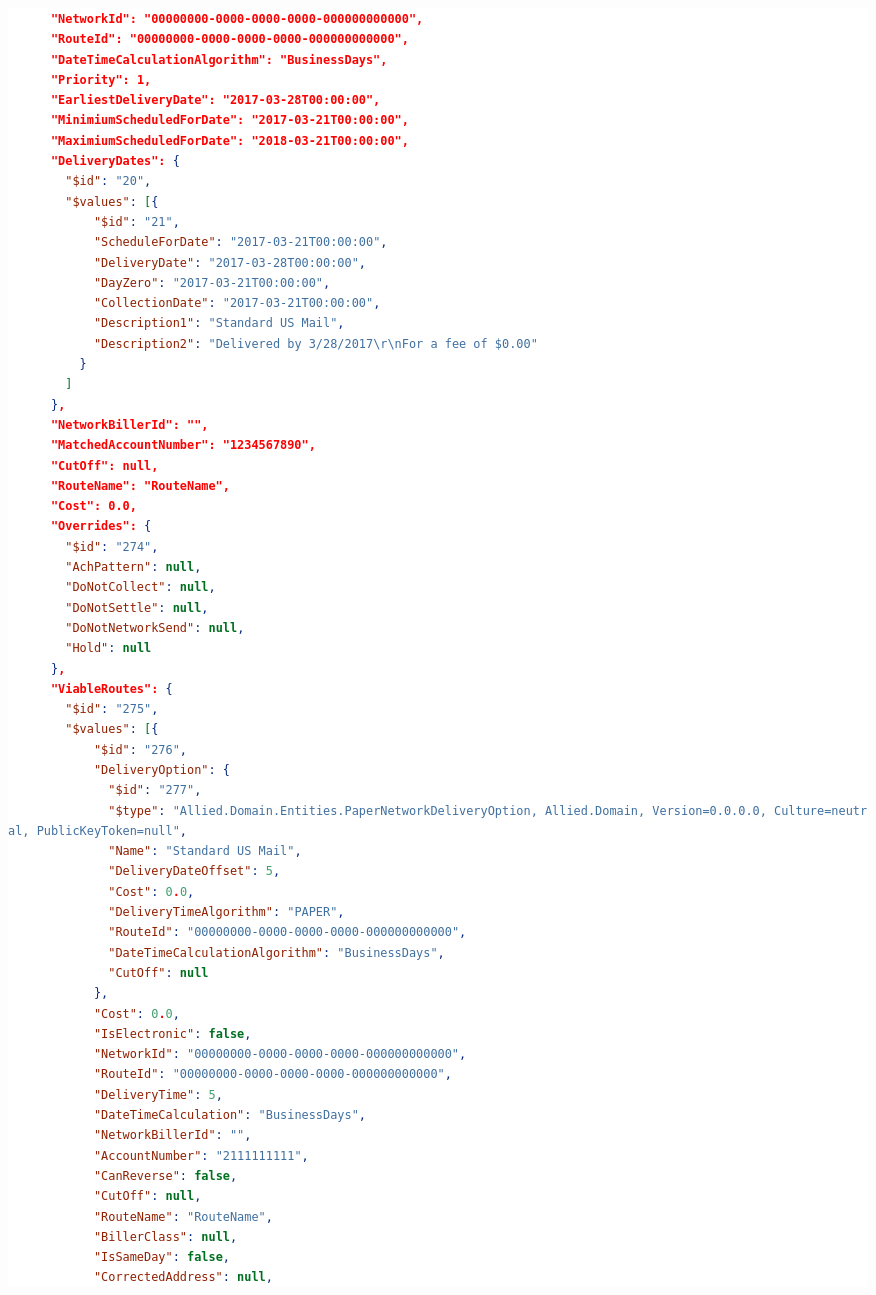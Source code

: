 ```json
      "NetworkId": "00000000-0000-0000-0000-000000000000",
      "RouteId": "00000000-0000-0000-0000-000000000000",
      "DateTimeCalculationAlgorithm": "BusinessDays",
      "Priority": 1,
      "EarliestDeliveryDate": "2017-03-28T00:00:00",
      "MinimiumScheduledForDate": "2017-03-21T00:00:00",
      "MaximiumScheduledForDate": "2018-03-21T00:00:00",
      "DeliveryDates": {
        "$id": "20",
        "$values": [{
            "$id": "21",
            "ScheduleForDate": "2017-03-21T00:00:00",
            "DeliveryDate": "2017-03-28T00:00:00",
            "DayZero": "2017-03-21T00:00:00",
            "CollectionDate": "2017-03-21T00:00:00",
            "Description1": "Standard US Mail",
            "Description2": "Delivered by 3/28/2017\r\nFor a fee of $0.00"
          }
        ]
      },
      "NetworkBillerId": "",
      "MatchedAccountNumber": "1234567890",
      "CutOff": null,
      "RouteName": "RouteName",
      "Cost": 0.0,
      "Overrides": {
        "$id": "274",
        "AchPattern": null,
        "DoNotCollect": null,
        "DoNotSettle": null,
        "DoNotNetworkSend": null,
        "Hold": null
      },
      "ViableRoutes": {
        "$id": "275",
        "$values": [{
            "$id": "276",
            "DeliveryOption": {
              "$id": "277",
              "$type": "Allied.Domain.Entities.PaperNetworkDeliveryOption, Allied.Domain, Version=0.0.0.0, Culture=neutral, PublicKeyToken=null",
              "Name": "Standard US Mail",
              "DeliveryDateOffset": 5,
              "Cost": 0.0,
              "DeliveryTimeAlgorithm": "PAPER",
              "RouteId": "00000000-0000-0000-0000-000000000000",
              "DateTimeCalculationAlgorithm": "BusinessDays",
              "CutOff": null
            },
            "Cost": 0.0,
            "IsElectronic": false,
            "NetworkId": "00000000-0000-0000-0000-000000000000",
            "RouteId": "00000000-0000-0000-0000-000000000000",
            "DeliveryTime": 5,
            "DateTimeCalculation": "BusinessDays",
            "NetworkBillerId": "",
            "AccountNumber": "2111111111",
            "CanReverse": false,
            "CutOff": null,
            "RouteName": "RouteName",
            "BillerClass": null,
            "IsSameDay": false,
            "CorrectedAddress": null,
```